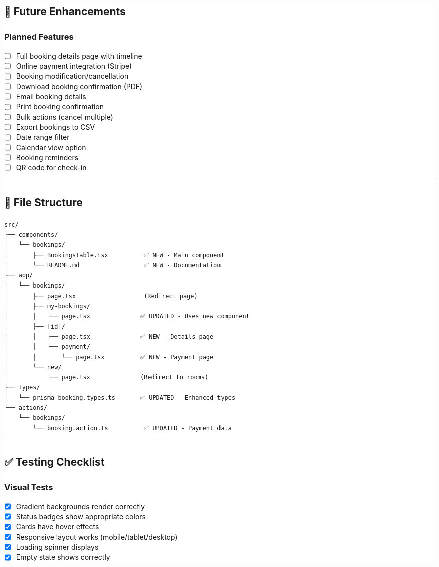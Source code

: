 
## 🚀 Future Enhancements

### Planned Features
- [ ] Full booking details page with timeline
- [ ] Online payment integration (Stripe)
- [ ] Booking modification/cancellation
- [ ] Download booking confirmation (PDF)
- [ ] Email booking details
- [ ] Print booking confirmation
- [ ] Bulk actions (cancel multiple)
- [ ] Export bookings to CSV
- [ ] Date range filter
- [ ] Calendar view option
- [ ] Booking reminders
- [ ] QR code for check-in

---

## 📁 File Structure

```
src/
├── components/
│   └── bookings/
│       ├── BookingsTable.tsx          ✅ NEW - Main component
│       └── README.md                  ✅ NEW - Documentation
├── app/
│   └── bookings/
│       ├── page.tsx                   (Redirect page)
│       ├── my-bookings/
│       │   └── page.tsx              ✅ UPDATED - Uses new component
│       ├── [id]/
│       │   ├── page.tsx              ✅ NEW - Details page
│       │   └── payment/
│       │       └── page.tsx          ✅ NEW - Payment page
│       └── new/
│           └── page.tsx              (Redirect to rooms)
├── types/
│   └── prisma-booking.types.ts       ✅ UPDATED - Enhanced types
└── actions/
    └── bookings/
        └── booking.action.ts          ✅ UPDATED - Payment data
```

---

## ✅ Testing Checklist

### Visual Tests
- [x] Gradient backgrounds render correctly
- [x] Status badges show appropriate colors
- [x] Cards have hover effects
- [x] Responsive layout works (mobile/tablet/desktop)
- [x] Loading spinner displays
- [x] Empty state shows correctly
